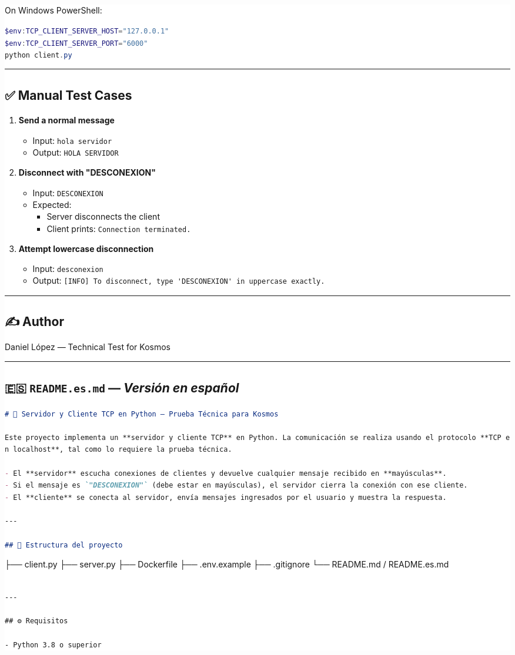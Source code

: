 On Windows PowerShell:
```powershell
$env:TCP_CLIENT_SERVER_HOST="127.0.0.1"
$env:TCP_CLIENT_SERVER_PORT="6000"
python client.py
```

---

## ✅ Manual Test Cases

1. **Send a normal message**  
     - Input: `hola servidor`  
     - Output: `HOLA SERVIDOR`

2. **Disconnect with "DESCONEXION"**  
     - Input: `DESCONEXION`  
     - Expected:  
        - Server disconnects the client  
        - Client prints: `Connection terminated.`

3. **Attempt lowercase disconnection**  
     - Input: `desconexion`  
     - Output: `[INFO] To disconnect, type 'DESCONEXION' in uppercase exactly.`

---

## ✍️ Author

Daniel López — Technical Test for Kosmos

---

## 🇪🇸 `README.es.md` — *Versión en español*

```markdown
# 🧪 Servidor y Cliente TCP en Python — Prueba Técnica para Kosmos

Este proyecto implementa un **servidor y cliente TCP** en Python. La comunicación se realiza usando el protocolo **TCP en localhost**, tal como lo requiere la prueba técnica.

- El **servidor** escucha conexiones de clientes y devuelve cualquier mensaje recibido en **mayúsculas**.
- Si el mensaje es `"DESCONEXION"` (debe estar en mayúsculas), el servidor cierra la conexión con ese cliente.
- El **cliente** se conecta al servidor, envía mensajes ingresados por el usuario y muestra la respuesta.

---

## 📁 Estructura del proyecto

```
├── client.py
├── server.py
├── Dockerfile
├── .env.example
├── .gitignore
└── README.md / README.es.md
```

---

## ⚙️ Requisitos

- Python 3.8 o superior
```